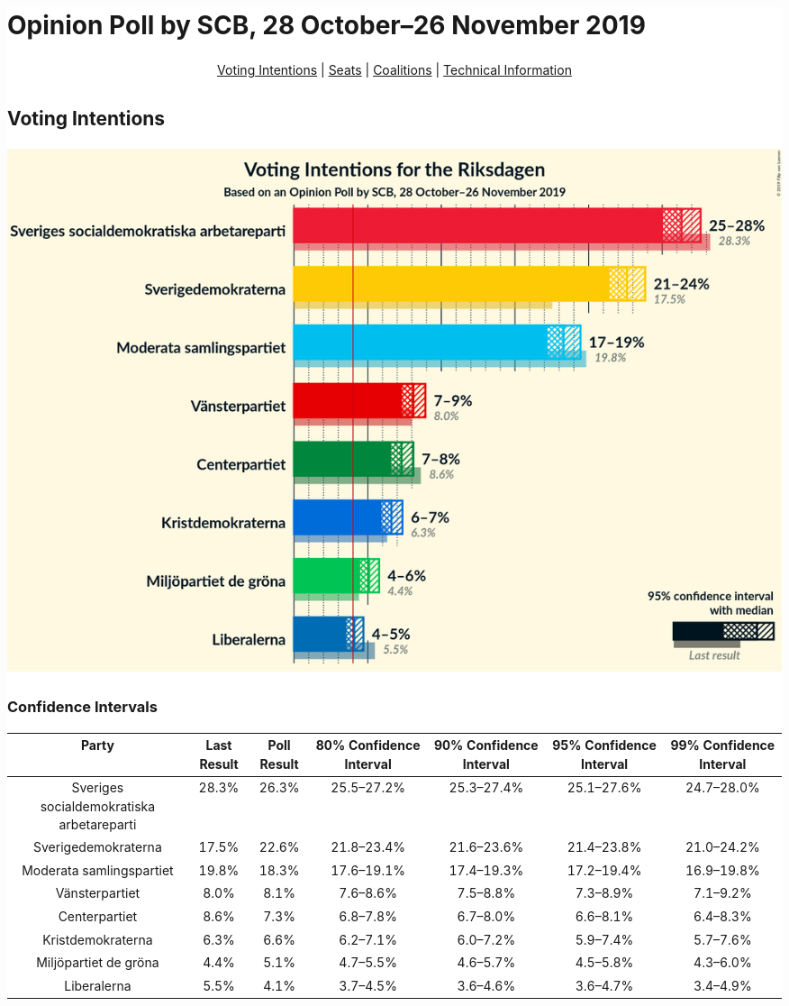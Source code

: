 # Opinion Poll by SCB, 28 October–26 November 2019

<p align="center"><a href="#voting-intentions">Voting Intentions</a> | <a href="#seats">Seats</a> | <a href="#coalitions">Coalitions</a> | <a href="#technical-information">Technical Information</a></p>

## Voting Intentions

![Graph with voting intentions not yet produced](2019-11-26-SCB.png "Voting Intentions")

### Confidence Intervals

| Party | Last Result | Poll Result | 80% Confidence Interval | 90% Confidence Interval | 95% Confidence Interval | 99% Confidence Interval |
|:-----:|:-----------:|:-----------:|:-----------------------:|:-----------------------:|:-----------------------:|:-----------------------:|
| Sveriges socialdemokratiska arbetareparti | 28.3% | 26.3% | 25.5–27.2% |25.3–27.4% |25.1–27.6% |24.7–28.0% |
| Sverigedemokraterna | 17.5% | 22.6% | 21.8–23.4% |21.6–23.6% |21.4–23.8% |21.0–24.2% |
| Moderata samlingspartiet | 19.8% | 18.3% | 17.6–19.1% |17.4–19.3% |17.2–19.4% |16.9–19.8% |
| Vänsterpartiet | 8.0% | 8.1% | 7.6–8.6% |7.5–8.8% |7.3–8.9% |7.1–9.2% |
| Centerpartiet | 8.6% | 7.3% | 6.8–7.8% |6.7–8.0% |6.6–8.1% |6.4–8.3% |
| Kristdemokraterna | 6.3% | 6.6% | 6.2–7.1% |6.0–7.2% |5.9–7.4% |5.7–7.6% |
| Miljöpartiet de gröna | 4.4% | 5.1% | 4.7–5.5% |4.6–5.7% |4.5–5.8% |4.3–6.0% |
| Liberalerna | 5.5% | 4.1% | 3.7–4.5% |3.6–4.6% |3.6–4.7% |3.4–4.9% |
